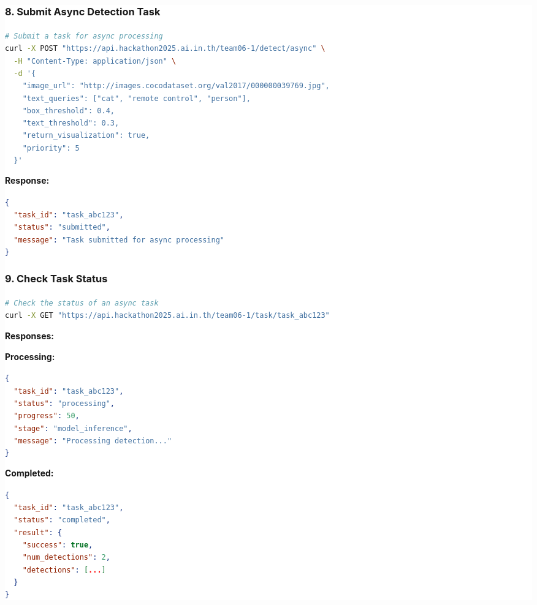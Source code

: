 ### 8. Submit Async Detection Task

```bash
# Submit a task for async processing
curl -X POST "https://api.hackathon2025.ai.in.th/team06-1/detect/async" \
  -H "Content-Type: application/json" \
  -d '{
    "image_url": "http://images.cocodataset.org/val2017/000000039769.jpg",
    "text_queries": ["cat", "remote control", "person"],
    "box_threshold": 0.4,
    "text_threshold": 0.3,
    "return_visualization": true,
    "priority": 5
  }'
```

**Response:**
```json
{
  "task_id": "task_abc123",
  "status": "submitted",
  "message": "Task submitted for async processing"
}
```

### 9. Check Task Status

```bash
# Check the status of an async task
curl -X GET "https://api.hackathon2025.ai.in.th/team06-1/task/task_abc123"
```

**Responses:**

**Processing:**
```json
{
  "task_id": "task_abc123",
  "status": "processing",
  "progress": 50,
  "stage": "model_inference",
  "message": "Processing detection..."
}
```

**Completed:**
```json
{
  "task_id": "task_abc123",
  "status": "completed",
  "result": {
    "success": true,
    "num_detections": 2,
    "detections": [...]
  }
}
```
